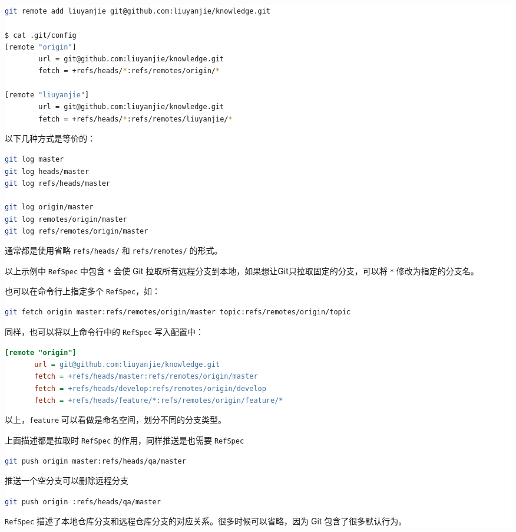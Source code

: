 ```sh
git remote add liuyanjie git@github.com:liuyanjie/knowledge.git

$ cat .git/config
[remote "origin"]
        url = git@github.com:liuyanjie/knowledge.git
        fetch = +refs/heads/*:refs/remotes/origin/*

[remote "liuyanjie"]
        url = git@github.com:liuyanjie/knowledge.git
        fetch = +refs/heads/*:refs/remotes/liuyanjie/*
```

以下几种方式是等价的：

```sh
git log master
git log heads/master
git log refs/heads/master

git log origin/master
git log remotes/origin/master
git log refs/remotes/origin/master
```

通常都是使用省略 `refs/heads/` 和 `refs/remotes/` 的形式。

以上示例中 `RefSpec` 中包含 `*` 会使 Git 拉取所有远程分支到本地，如果想让Git只拉取固定的分支，可以将 `*` 修改为指定的分支名。

也可以在命令行上指定多个 `RefSpec`，如：

```sh
git fetch origin master:refs/remotes/origin/master topic:refs/remotes/origin/topic
```

同样，也可以将以上命令行中的 `RefSpec` 写入配置中：

```ini
[remote "origin"]
       url = git@github.com:liuyanjie/knowledge.git
       fetch = +refs/heads/master:refs/remotes/origin/master
       fetch = +refs/heads/develop:refs/remotes/origin/develop
       fetch = +refs/heads/feature/*:refs/remotes/origin/feature/*
```

以上，`feature` 可以看做是命名空间，划分不同的分支类型。

上面描述都是拉取时 `RefSpec` 的作用，同样推送是也需要 `RefSpec`

```sh
git push origin master:refs/heads/qa/master
```

推送一个空分支可以删除远程分支

```sh
git push origin :refs/heads/qa/master
```

`RefSpec` 描述了本地仓库分支和远程仓库分支的对应关系。很多时候可以省略，因为 Git 包含了很多默认行为。
